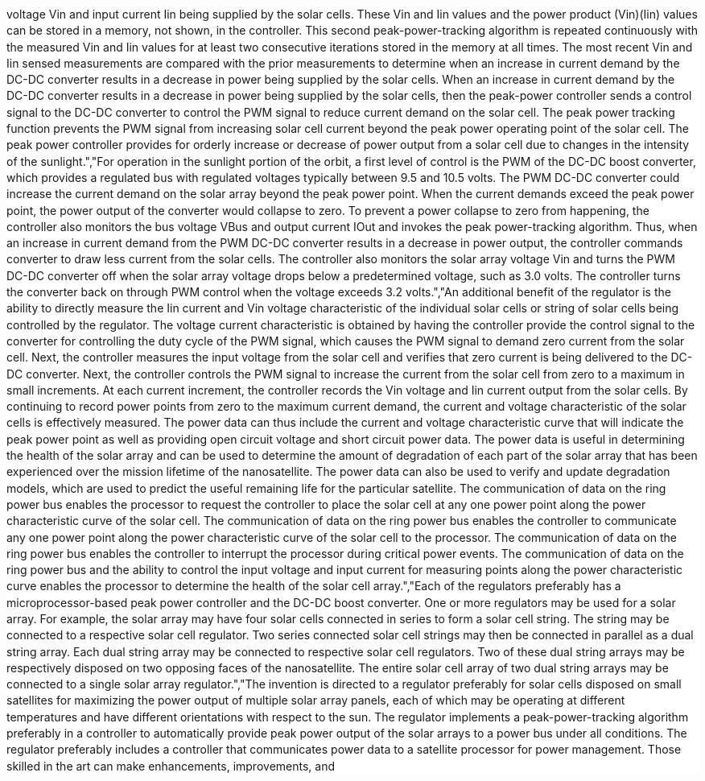 voltage Vin and input current Iin being supplied by the solar cells. These Vin and Iin values and the power product (Vin)(Iin) values can be stored in a memory, not shown, in the controller. This second peak-power-tracking algorithm is repeated continuously with the measured Vin and Iin values for at least two consecutive iterations stored in the memory at all times. The most recent Vin and Iin sensed measurements are compared with the prior measurements to determine when an increase in current demand by the DC-DC converter results in a decrease in power being supplied by the solar cells. When an increase in current demand by the DC-DC converter results in a decrease in power being supplied by the solar cells, then the peak-power controller sends a control signal to the DC-DC converter to control the PWM signal to reduce current demand on the solar cell. The peak power tracking function prevents the PWM signal from increasing solar cell current beyond the peak power operating point of the solar cell. The peak power controller provides for orderly increase or decrease of power output from a solar cell due to changes in the intensity of the sunlight.","For operation in the sunlight portion of the orbit, a first level of control is the PWM of the DC-DC boost converter, which provides a regulated bus with regulated voltages typically between 9.5 and 10.5 volts. The PWM DC-DC converter could increase the current demand on the solar array beyond the peak power point. When the current demands exceed the peak power point, the power output of the converter would collapse to zero. To prevent a power collapse to zero from happening, the controller also monitors the bus voltage VBus and output current IOut and invokes the peak power-tracking algorithm. Thus, when an increase in current demand from the PWM DC-DC converter results in a decrease in power output, the controller commands converter to draw less current from the solar cells. The controller also monitors the solar array voltage Vin and turns the PWM DC-DC converter off when the solar array voltage drops below a predetermined voltage, such as 3.0 volts. The controller turns the converter back on through PWM control when the voltage exceeds 3.2 volts.","An additional benefit of the regulator is the ability to directly measure the Iin current and Vin voltage characteristic of the individual solar cells or string of solar cells being controlled by the regulator. The voltage current characteristic is obtained by having the controller provide the control signal to the converter for controlling the duty cycle of the PWM signal, which causes the PWM signal to demand zero current from the solar cell. Next, the controller measures the input voltage from the solar cell and verifies that zero current is being delivered to the DC-DC converter. Next, the controller controls the PWM signal to increase the current from the solar cell from zero to a maximum in small increments. At each current increment, the controller records the Vin voltage and Iin current output from the solar cells. By continuing to record power points from zero to the maximum current demand, the current and voltage characteristic of the solar cells is effectively measured. The power data can thus include the current and voltage characteristic curve that will indicate the peak power point as well as providing open circuit voltage and short circuit power data. The power data is useful in determining the health of the solar array and can be used to determine the amount of degradation of each part of the solar array that has been experienced over the mission lifetime of the nanosatellite. The power data can also be used to verify and update degradation models, which are used to predict the useful remaining life for the particular satellite. The communication of data on the ring power bus enables the processor to request the controller to place the solar cell at any one power point along the power characteristic curve of the solar cell. The communication of data on the ring power bus enables the controller to communicate any one power point along the power characteristic curve of the solar cell to the processor. The communication of data on the ring power bus enables the controller to interrupt the processor during critical power events. The communication of data on the ring power bus and the ability to control the input voltage and input current for measuring points along the power characteristic curve enables the processor to determine the health of the solar cell array.","Each of the regulators preferably has a microprocessor-based peak power controller and the DC-DC boost converter. One or more regulators may be used for a solar array. For example, the solar array may have four solar cells connected in series to form a solar cell string. The string may be connected to a respective solar cell regulator. Two series connected solar cell strings may then be connected in parallel as a dual string array. Each dual string array may be connected to respective solar cell regulators. Two of these dual string arrays may be respectively disposed on two opposing faces of the nanosatellite. The entire solar cell array of two dual string arrays may be connected to a single solar array regulator.","The invention is directed to a regulator preferably for solar cells disposed on small satellites for maximizing the power output of multiple solar array panels, each of which may be operating at different temperatures and have different orientations with respect to the sun. The regulator implements a peak-power-tracking algorithm preferably in a controller to automatically provide peak power output of the solar arrays to a power bus under all conditions. The regulator preferably includes a controller that communicates power data to a satellite processor for power management. Those skilled in the art can make enhancements, improvements, and